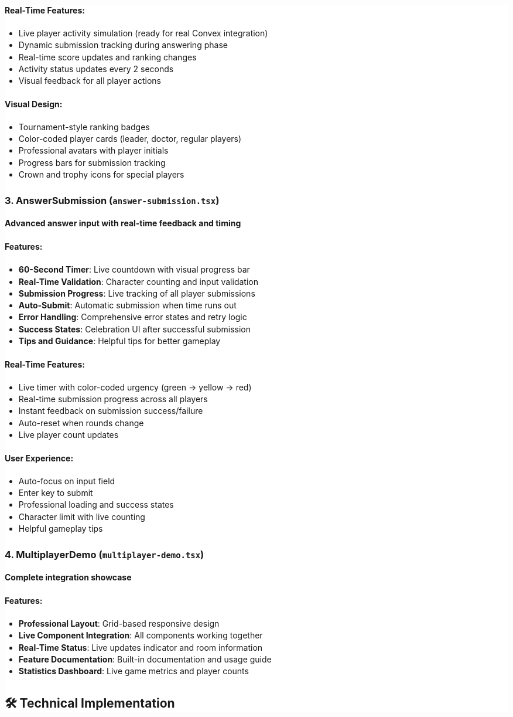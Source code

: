 #### Real-Time Features:
- Live player activity simulation (ready for real Convex integration)
- Dynamic submission tracking during answering phase
- Real-time score updates and ranking changes
- Activity status updates every 2 seconds
- Visual feedback for all player actions

#### Visual Design:
- Tournament-style ranking badges
- Color-coded player cards (leader, doctor, regular players)
- Professional avatars with player initials
- Progress bars for submission tracking
- Crown and trophy icons for special players

### 3. AnswerSubmission (`answer-submission.tsx`)
**Advanced answer input with real-time feedback and timing**

#### Features:
- **60-Second Timer**: Live countdown with visual progress bar
- **Real-Time Validation**: Character counting and input validation
- **Submission Progress**: Live tracking of all player submissions
- **Auto-Submit**: Automatic submission when time runs out
- **Error Handling**: Comprehensive error states and retry logic
- **Success States**: Celebration UI after successful submission
- **Tips and Guidance**: Helpful tips for better gameplay

#### Real-Time Features:
- Live timer with color-coded urgency (green → yellow → red)
- Real-time submission progress across all players
- Instant feedback on submission success/failure
- Auto-reset when rounds change
- Live player count updates

#### User Experience:
- Auto-focus on input field
- Enter key to submit
- Professional loading and success states
- Character limit with live counting
- Helpful gameplay tips

### 4. MultiplayerDemo (`multiplayer-demo.tsx`)
**Complete integration showcase**

#### Features:
- **Professional Layout**: Grid-based responsive design
- **Live Component Integration**: All components working together
- **Real-Time Status**: Live updates indicator and room information
- **Feature Documentation**: Built-in documentation and usage guide
- **Statistics Dashboard**: Live game metrics and player counts

## 🛠️ Technical Implementation
